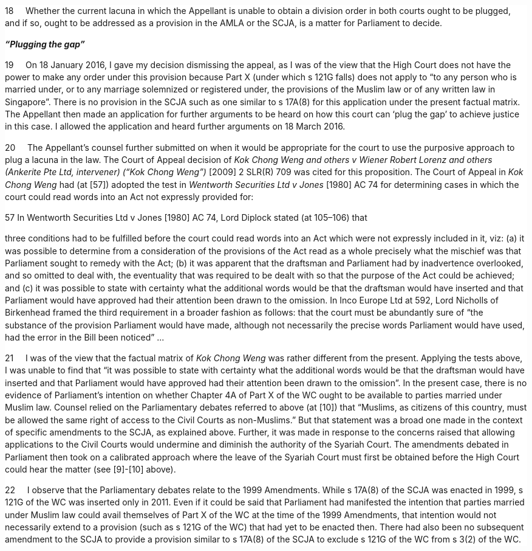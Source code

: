 18     Whether the current lacuna in which the Appellant is unable to obtain a division order in both courts ought to be plugged, and if so, ought to be addressed as a provision in the AMLA or the SCJA, is a matter for Parliament to decide. 

**_“Plugging the gap”_** 

19     On 18 January 2016, I gave my decision dismissing the appeal, as I was of the view that the High Court does not have the power to make any order under this provision because Part X (under which s 121G falls) does not apply to “to any person who is married under, or to any marriage solemnized or registered under, the provisions of the Muslim law or of any written law in Singapore”. There is no provision in the SCJA such as one similar to s 17A(8) for this application under the present factual matrix. The Appellant then made an application for further arguments to be heard on how this court can ‘plug the gap’ to achieve justice in this case. I allowed the application and heard further arguments on 18 March 2016. 

20     The Appellant’s counsel further submitted on when it would be appropriate for the court to use the purposive approach to plug a lacuna in the law. The Court of Appeal decision of _Kok Chong Weng and others v Wiener Robert Lorenz and others (Ankerite Pte Ltd, intervener) (“Kok Chong Weng”)_ <span class="citation">[2009] 2 SLR(R) 709</span> was cited for this proposition. The Court of Appeal in _Kok Chong Weng_ had (at [57]) adopted the test in _Wentworth Securities Ltd v Jones_ [1980] AC 74 for determining cases in which the court could read words into an Act not expressly provided for: 

 57 In Wentworth Securities Ltd v Jones [1980] AC 74, Lord Diplock stated (at 105–106) that 


 three conditions had to be fulfilled before the court could read words into an Act which were not expressly included in it, viz: (a) it was possible to determine from a consideration of the provisions of the Act read as a whole precisely what the mischief was that Parliament sought to remedy with the Act; (b) it was apparent that the draftsman and Parliament had by inadvertence overlooked, and so omitted to deal with, the eventuality that was required to be dealt with so that the purpose of the Act could be achieved; and (c) it was possible to state with certainty what the additional words would be that the draftsman would have inserted and that Parliament would have approved had their attention been drawn to the omission. In Inco Europe Ltd at 592, Lord Nicholls of Birkenhead framed the third requirement in a broader fashion as follows: that the court must be abundantly sure of “the substance of the provision Parliament would have made, although not necessarily the precise words Parliament would have used, had the error in the Bill been noticed” ... 

21     I was of the view that the factual matrix of _Kok Chong Weng_ was rather different from the present. Applying the tests above, I was unable to find that “it was possible to state with certainty what the additional words would be that the draftsman would have inserted and that Parliament would have approved had their attention been drawn to the omission”. In the present case, there is no evidence of Parliament’s intention on whether Chapter 4A of Part X of the WC ought to be available to parties married under Muslim law. Counsel relied on the Parliamentary debates referred to above (at [10]) that “Muslims, as citizens of this country, must be allowed the same right of access to the Civil Courts as non-Muslims.” But that statement was a broad one made in the context of specific amendments to the SCJA, as explained above. Further, it was made in response to the concerns raised that allowing applications to the Civil Courts would undermine and diminish the authority of the Syariah Court. The amendments debated in Parliament then took on a calibrated approach where the leave of the Syariah Court must first be obtained before the High Court could hear the matter (see [9]-[10] above). 

22     I observe that the Parliamentary debates relate to the 1999 Amendments. While s 17A(8) of the SCJA was enacted in 1999, s 121G of the WC was inserted only in 2011. Even if it could be said that Parliament had manifested the intention that parties married under Muslim law could avail themselves of Part X of the WC at the time of the 1999 Amendments, that intention would not necessarily extend to a provision (such as s 121G of the WC) that had yet to be enacted then. There had also been no subsequent amendment to the SCJA to provide a provision similar to s 17A(8) of the SCJA to exclude s 121G of the WC from s 3(2) of the WC. 
